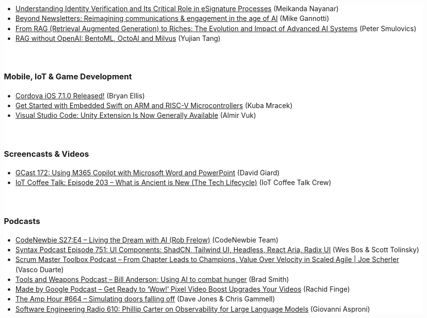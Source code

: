   * <a href="https://boldsign.com/blogs/understanding-identity-verification-and-its-critical-role-in-esignature/?utm_source=alvinashcraft&utm_medium=email&utm_campaign=alvinashcraft_blog_edmapr24" target="_blank" rel="noopener">Understanding Identity Verification and Its Critical Role in eSignature Processes</a> (Meikanda Nayanar)
  * <a href="https://techcommunity.microsoft.com/t5/healthcare-and-life-sciences/beyond-newsletters-reimagining-communications-amp-engagement-in/ba-p/4104506" target="_blank" rel="noopener">Beyond Newsletters: Reimagining communications & engagement in the age of AI</a> (Mike Gannotti)
  * <a href="https://dotneteers.net/from-rag-retrieval-augmented-generation-to-riches-the-evolution-and-impact-of-advanced-ai-systems/" target="_blank" rel="noopener">From RAG (Retrieval Augmented Generation) to Riches: The Evolution and Impact of Advanced AI Systems</a> (Peter Smulovics)
  * <a href="https://thenewstack.io/rag-without-openai-bentoml-octoai-and-milvus/" target="_blank" rel="noopener">RAG without OpenAI: BentoML, OctoAI and Milvus</a> (Yujian Tang)

&nbsp;

### <a name="mobile"></a>Mobile, IoT & Game Development

  * <a href="https://cordova.apache.org/announcements/2024/04/03/cordova-ios-7.1.0.html" target="_blank" rel="noopener">Cordova iOS 7.1.0 Released!</a> (Bryan Ellis)
  * <a href="https://swift.org/blog/embedded-swift-examples/" target="_blank" rel="noopener">Get Started with Embedded Swift on ARM and RISC-V Microcontrollers</a> (Kuba Mracek)
  * <a href="https://www.infoq.com/news/2024/04/unity-vscode-generally-available/?utm_campaign=infoq_content&utm_source=infoq&utm_medium=feed&utm_term=global" target="_blank" rel="noopener">Visual Studio Code: Unity Extension Is Now Generally Available</a> (Almir Vuk)

&nbsp;

### <a name="videos"></a>Screencasts & Videos

  * <a href="https://davidgiard.com/gcast-172-using-m365-copilot-with-microsoft-word-and-powerpoint" target="_blank" rel="noopener">GCast 172: Using M365 Copilot with Microsoft Word and PowerPoint</a> (David Giard)
  * <a href="http://www.youtube.com/watch?v=ixRo3Yz4sMA" target="_blank" rel="noopener">IoT Coffee Talk: Episode 203 &#8211; What is Ancient is New (The Tech Lifecycle)</a> (IoT Coffee Talk Crew)

&nbsp;

### <a name="podcasts"></a>Podcasts

  * <a href="https://www.codenewbie.org/podcast/living-the-dream-with-ai" target="_blank" rel="noopener">CodeNewbie S27:E4 &#8211; Living the Dream with AI (Rob Frelow)</a> (CodeNewbie Team)
  * <a href="https://syntax.fm/751" target="_blank" rel="noopener">Syntax Podcast Episode 751: UI Components: ShadCN, Tailwind UI, Headless, React Aria, Radix UI</a> (Wes Bos & Scott Tolinsky)
  * <a href="https://scrummastertoolbox.libsyn.com/from-chapter-leads-to-champions-value-over-velocity-in-scaled-agile-joe-scherler" target="_blank" rel="noopener">Scrum Master Toolbox Podcast &#8211; From Chapter Leads to Champions, Value Over Velocity in Scaled Agile | Joe Scherler</a> (Vasco Duarte)
  * <a href="https://news.microsoft.com/tools-and-weapons-podcast/" target="_blank" rel="noopener">Tools and Weapons Podcast &#8211; Bill Anderson: Using AI to combat hunger</a> (Brad Smith)
  * <a href="https://shows.acast.com/made-by-google-podcast/episodes/660c2c6209a48d00160fc3df" target="_blank" rel="noopener">Made by Google Podcast &#8211; Get Ready to &#8216;Wow!&#8217; Pixel Video Boost Upgrades Your Videos</a> (Rachid Finge)
  * <a href="https://theamphour.com/664-simulating-doors-falling-off/" target="_blank" rel="noopener">The Amp Hour #664 – Simulating doors falling off</a> (Dave Jones & Chris Gammell)
  * <a href="https://se-radio.net/2024/04/se-radio-610-phillip-carter-on-observability-for-large-language-models/" target="_blank" rel="noopener">Software Engineering Radio 610: Phillip Carter on Observability for Large Language Models</a> (Giovanni Asproni)
